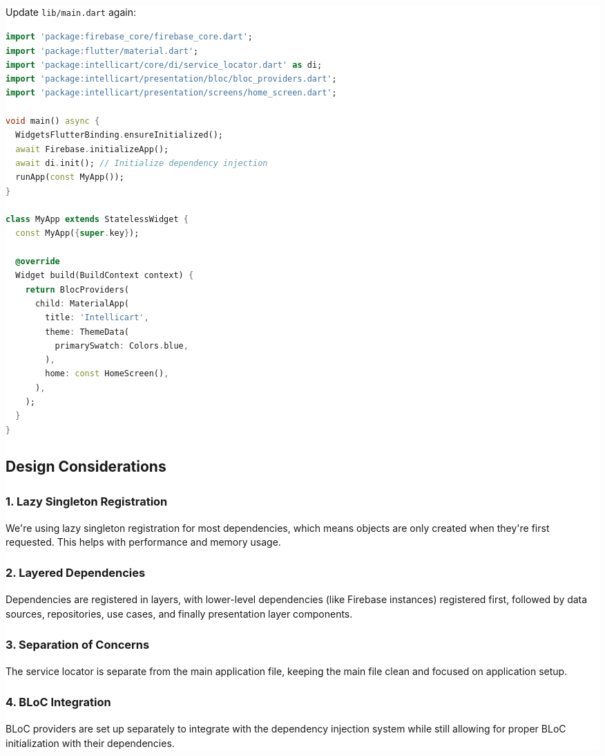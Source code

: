 Update `lib/main.dart` again:

```dart
import 'package:firebase_core/firebase_core.dart';
import 'package:flutter/material.dart';
import 'package:intellicart/core/di/service_locator.dart' as di;
import 'package:intellicart/presentation/bloc/bloc_providers.dart';
import 'package:intellicart/presentation/screens/home_screen.dart';

void main() async {
  WidgetsFlutterBinding.ensureInitialized();
  await Firebase.initializeApp();
  await di.init(); // Initialize dependency injection
  runApp(const MyApp());
}

class MyApp extends StatelessWidget {
  const MyApp({super.key});

  @override
  Widget build(BuildContext context) {
    return BlocProviders(
      child: MaterialApp(
        title: 'Intellicart',
        theme: ThemeData(
          primarySwatch: Colors.blue,
        ),
        home: const HomeScreen(),
      ),
    );
  }
}
```

## Design Considerations

### 1. Lazy Singleton Registration
We're using lazy singleton registration for most dependencies, which means objects are only created when they're first requested. This helps with performance and memory usage.

### 2. Layered Dependencies
Dependencies are registered in layers, with lower-level dependencies (like Firebase instances) registered first, followed by data sources, repositories, use cases, and finally presentation layer components.

### 3. Separation of Concerns
The service locator is separate from the main application file, keeping the main file clean and focused on application setup.

### 4. BLoC Integration
BLoC providers are set up separately to integrate with the dependency injection system while still allowing for proper BLoC initialization with their dependencies.
